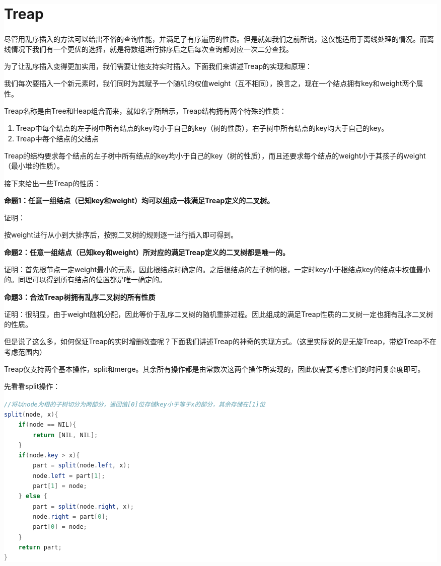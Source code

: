 # Treap

尽管用乱序插入的方法可以给出不俗的查询性能，并满足了有序遍历的性质。但是就如我们之前所说，这仅能适用于离线处理的情况。而离线情况下我们有一个更优的选择，就是将数组进行排序后之后每次查询都对应一次二分查找。

为了让乱序插入变得更加实用，我们需要让他支持实时插入。下面我们来讲述Treap的实现和原理：

我们每次要插入一个新元素时，我们同时为其赋予一个随机的权值weight（互不相同），换言之，现在一个结点拥有key和weight两个属性。

Treap名称是由Tree和Heap组合而来，就如名字所暗示，Treap结构拥有两个特殊的性质：

1. Treap中每个结点的左子树中所有结点的key均小于自己的key（树的性质），右子树中所有结点的key均大于自己的key。
2. Treap中每个结点的父结点

Treap的结构要求每个结点的左子树中所有结点的key均小于自己的key（树的性质），而且还要求每个结点的weight小于其孩子的weight（最小堆的性质）。

接下来给出一些Treap的性质：

**命题1：任意一组结点（已知key和weight）均可以组成一株满足Treap定义的二叉树。**

证明：

按weight进行从小到大排序后，按照二叉树的规则逐一进行插入即可得到。

**命题2：任意一组结点（已知key和weight）所对应的满足Treap定义的二叉树都是唯一的。**

证明：首先根节点一定weight最小的元素，因此根结点时确定的。之后根结点的左子树的根，一定时key小于根结点key的结点中权值最小的。同理可以得到所有结点的位置都是唯一确定的。

**命题3：合法Treap树拥有乱序二叉树的所有性质**

证明：很明显，由于weight随机分配，因此等价于乱序二叉树的随机重排过程。因此组成的满足Treap性质的二叉树一定也拥有乱序二叉树的性质。



但是说了这么多，如何保证Treap的实时增删改查呢？下面我们讲述Treap的神奇的实现方式。（这里实际说的是无旋Treap，带旋Treap不在考虑范围内）

Treap仅支持两个基本操作，split和merge。其余所有操作都是由常数次这两个操作所实现的，因此仅需要考虑它们的时间复杂度即可。

先看看split操作：

```java
//将以node为根的子树切分为两部分，返回值[0]位存储key小于等于x的部分，其余存储在[1]位
split(node, x){
    if(node == NIL){
        return [NIL, NIL];
    }
    if(node.key > x){
        part = split(node.left, x);
        node.left = part[1];
        part[1] = node;
    } else {
        part = split(node.right, x);
        node.right = part[0];
        part[0] = node;
    }
    return part;
}
```
